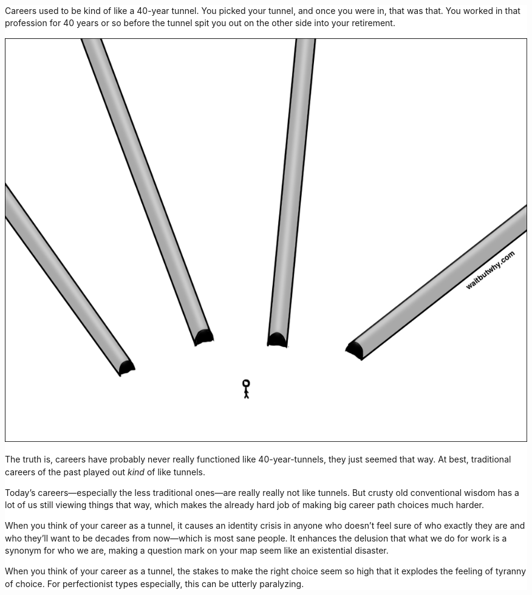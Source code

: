Careers used to be kind of like a 40-year tunnel. You picked your tunnel, and once you were in, that was that. You worked in that profession for 40 years or so before the tunnel spit you out on the other side into your retirement.

[![](/assets/tunnels-2.png)](https://waitbutwhy.com/wp-content/uploads/2018/04/tunnels-2.png)

The truth is, careers have probably never really functioned like 40-year-tunnels, they just seemed that way. At best, traditional careers of the past played out _kind_ of like tunnels.

Today’s careers—especially the less traditional ones—are really really not like tunnels. But crusty old conventional wisdom has a lot of us still viewing things that way, which makes the already hard job of making big career path choices much harder.

When you think of your career as a tunnel, it causes an identity crisis in anyone who doesn’t feel sure of who exactly they are and who they’ll want to be decades from now—which is most sane people. It enhances the delusion that what we do for work is a synonym for who we are, making a question mark on your map seem like an existential disaster.

When you think of your career as a tunnel, the stakes to make the right choice seem so high that it explodes the feeling of tyranny of choice. For perfectionist types especially, this can be utterly paralyzing.
